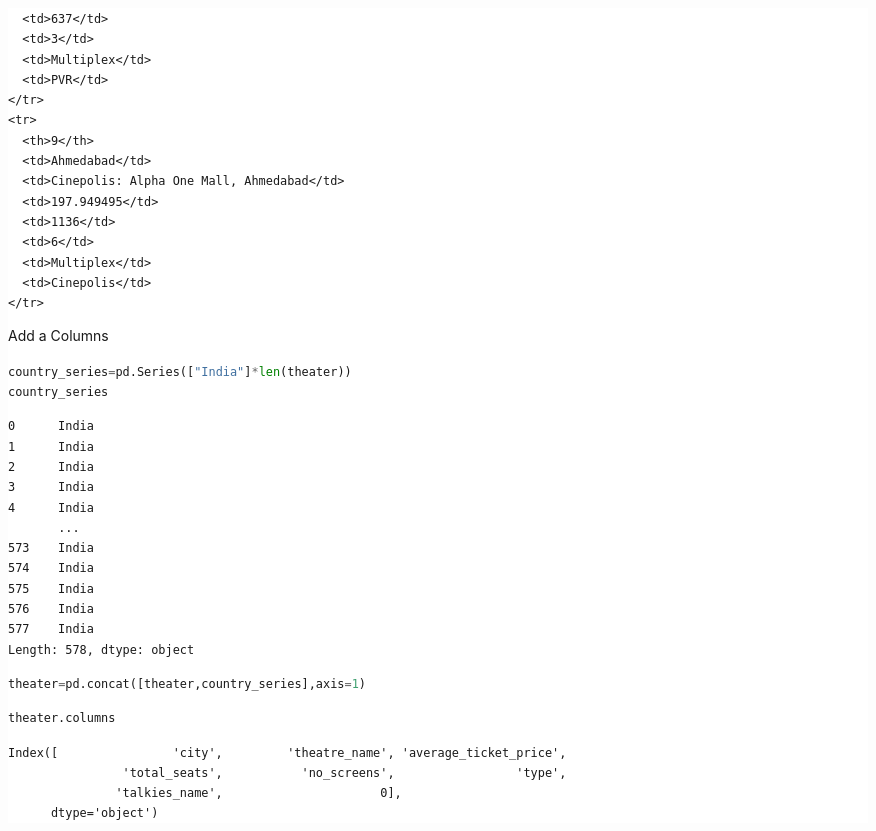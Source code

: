       <td>637</td>
      <td>3</td>
      <td>Multiplex</td>
      <td>PVR</td>
    </tr>
    <tr>
      <th>9</th>
      <td>Ahmedabad</td>
      <td>Cinepolis: Alpha One Mall, Ahmedabad</td>
      <td>197.949495</td>
      <td>1136</td>
      <td>6</td>
      <td>Multiplex</td>
      <td>Cinepolis</td>
    </tr>
  </tbody>
</table>
</div>



Add a Columns


```python
country_series=pd.Series(["India"]*len(theater))
country_series
```




    0      India
    1      India
    2      India
    3      India
    4      India
           ...  
    573    India
    574    India
    575    India
    576    India
    577    India
    Length: 578, dtype: object




```python
theater=pd.concat([theater,country_series],axis=1)
```


```python
theater.columns
```




    Index([                'city',         'theatre_name', 'average_ticket_price',
                    'total_seats',           'no_screens',                 'type',
                   'talkies_name',                      0],
          dtype='object')
